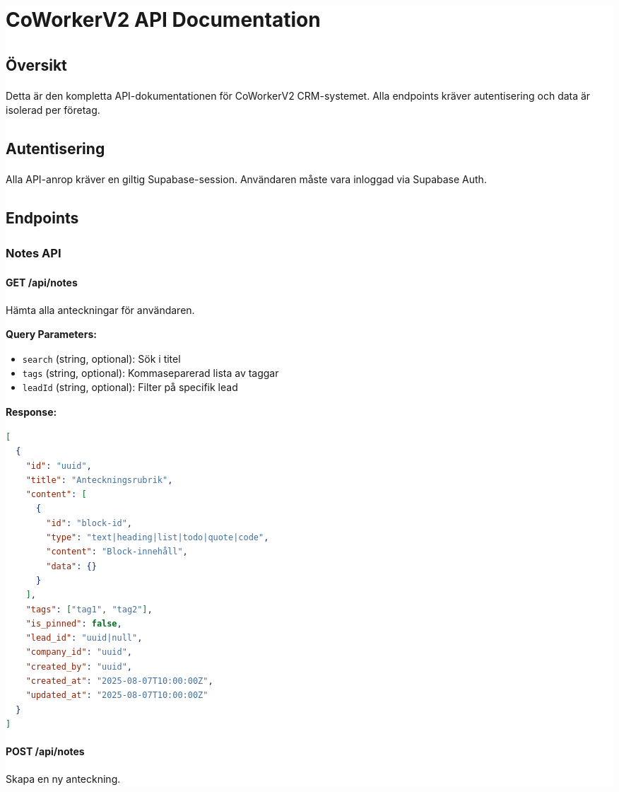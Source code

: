 # CoWorkerV2 API Documentation

## Översikt

Detta är den kompletta API-dokumentationen för CoWorkerV2 CRM-systemet. Alla endpoints kräver autentisering och data är isolerad per företag.

## Autentisering

Alla API-anrop kräver en giltig Supabase-session. Användaren måste vara inloggad via Supabase Auth.

## Endpoints

### Notes API

#### GET /api/notes
Hämta alla anteckningar för användaren.

**Query Parameters:**
- `search` (string, optional): Sök i titel
- `tags` (string, optional): Kommaseparerad lista av taggar
- `leadId` (string, optional): Filter på specifik lead

**Response:**
```json
[
  {
    "id": "uuid",
    "title": "Anteckningsrubrik",
    "content": [
      {
        "id": "block-id",
        "type": "text|heading|list|todo|quote|code",
        "content": "Block-innehåll",
        "data": {}
      }
    ],
    "tags": ["tag1", "tag2"],
    "is_pinned": false,
    "lead_id": "uuid|null",
    "company_id": "uuid",
    "created_by": "uuid",
    "created_at": "2025-08-07T10:00:00Z",
    "updated_at": "2025-08-07T10:00:00Z"
  }
]
```

#### POST /api/notes
Skapa en ny anteckning.
